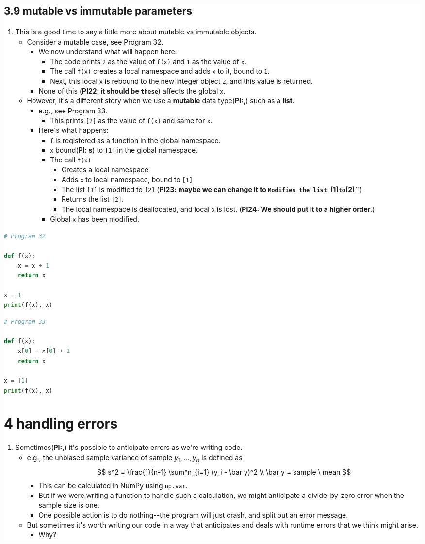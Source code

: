 ## 3.9 mutable vs immutable parameters

1. This is a good time to say a little more about mutable vs immutable objects.
   - Consider a mutable case, see Program 32.
     - We now understand what will happen here:
       - The code prints `2` as the value of `f(x)` and `1` as the value of `x`.
       - The call `f(x)` creates a local namespace and adds `x` to it, bound to `1`.
       - Next, this local `x` is rebound to the new integer object `2`, and this value is returned.
     - None of this (**PI22: it should be `these`**) affects the global `x`.
   - However, it's a different story when we use a **mutable** data type(**PI:,**) such as a **list**.
     - e.g., see Program 33.
       - This prints `[2]` as the value of `f(x)` and same for `x`.
     - Here's what happens:
       - `f` is registered as a function in the global namespace.
       - `x` bound(**PI: s**) to `[1]` in the global namespace.
       - The call `f(x)`
         - Creates a local namespace
         - Adds `x` to local namespace, bound to `[1]`
         - The list `[1]` is modified to `[2]` (**PI23: maybe we can change it to `Modifies the list `[1]` to `[2]``**)
         - Returns the list `[2]`.
         - The local namespace is deallocated, and local `x` is lost. (**PI24: We should put it to a higher order.**)
       - Global `x` has been modified.

```python
# Program 32

def f(x):
    x = x + 1
    return x

x = 1
print(f(x), x)
```

```python
# Program 33

def f(x):
    x[0] = x[0] + 1
    return x

x = [1]
print(f(x), x)
```

# 4 handling errors

1. Sometimes(**PI:,**) it's possible to anticipate errors as we're writing code.
   - e.g., the unbiased sample variance of sample $y_1, \dots, y_n$ is defined as 
     $$
     s^2 = \frac{1}{n-1} \sum^n_{i=1} (y_i - \bar y)^2 \\
     \bar y = sample \ mean
     $$
     - This can be calculated in NumPy using `np.var`.
     - But if we were writing a function to handle such a calculation, we might anticipate a divide-by-zero error when the sample size is one.
     - One possible action is to do nothing--the program will just crash, and split out an error message.
   - But sometimes it's worth writing our code in a way that anticipates and deals with runtime errors that we think might arise.
     - Why?